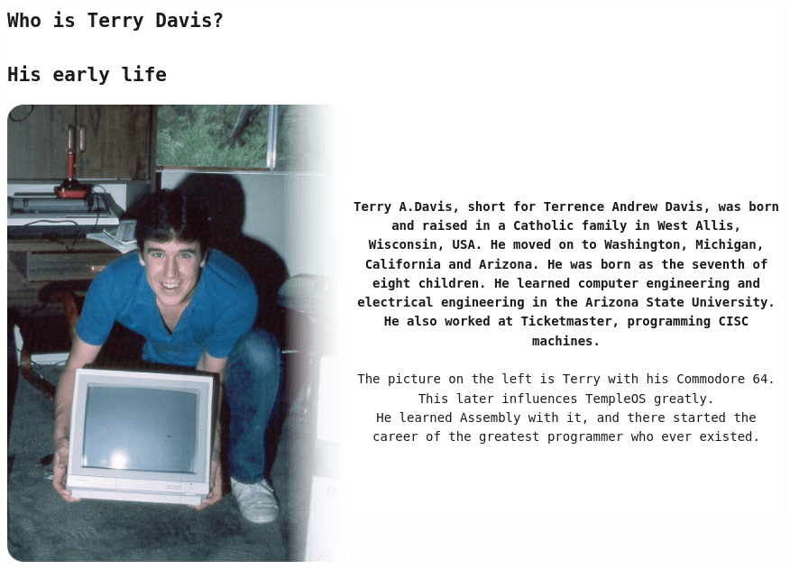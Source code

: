 <h2><samp>Who is Terry Davis?</samp></h2>

<h2><samp>His early life</samp></h2>

<a href="./assets/20.png"><img src="./assets/20.png" align="left" width="380px" max-width="50%" /></a>

<p align="center">
<br><br><br><br><br>
<span style="vertical-align: middle;"><samp>
    <strong>
    Terry A.Davis, short for Terrence Andrew Davis, was born and raised in a Catholic family
    in West Allis, Wisconsin, USA. He moved on to Washington, Michigan, California and Arizona.
    He was born as the seventh of eight children. He learned computer engineering and electrical engineering in the Arizona State University. He also worked at Ticketmaster, programming CISC machines.
    </strong>
    <br><br>
    The picture on the left is Terry with his Commodore 64.
    <br>This later influences TempleOS greatly.
    <br>He learned Assembly with it, and there started the career of the greatest programmer who ever existed.
</samp></span>
</p>

<br><br><br>
